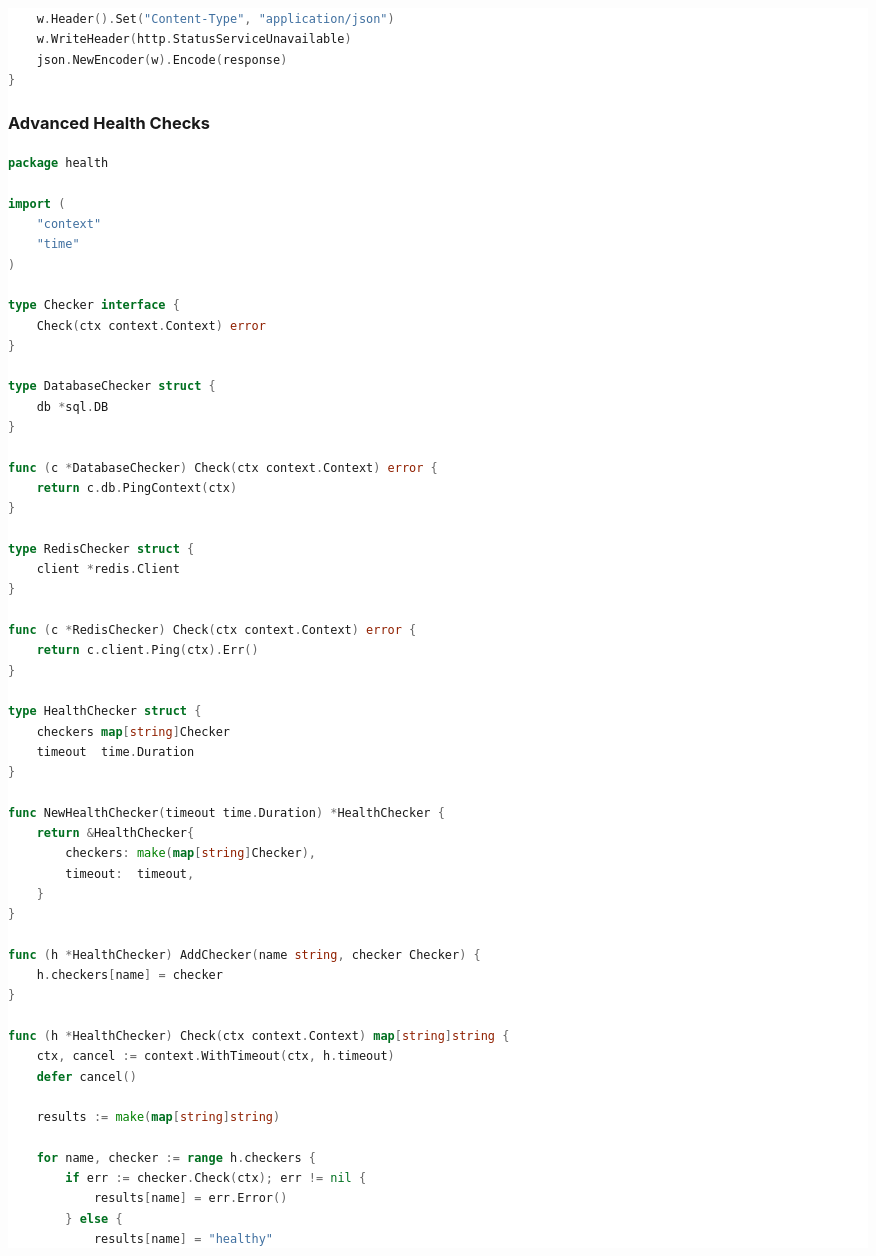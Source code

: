 ```go
	w.Header().Set("Content-Type", "application/json")
	w.WriteHeader(http.StatusServiceUnavailable)
	json.NewEncoder(w).Encode(response)
}
```

### Advanced Health Checks

```go
package health

import (
	"context"
	"time"
)

type Checker interface {
	Check(ctx context.Context) error
}

type DatabaseChecker struct {
	db *sql.DB
}

func (c *DatabaseChecker) Check(ctx context.Context) error {
	return c.db.PingContext(ctx)
}

type RedisChecker struct {
	client *redis.Client
}

func (c *RedisChecker) Check(ctx context.Context) error {
	return c.client.Ping(ctx).Err()
}

type HealthChecker struct {
	checkers map[string]Checker
	timeout  time.Duration
}

func NewHealthChecker(timeout time.Duration) *HealthChecker {
	return &HealthChecker{
		checkers: make(map[string]Checker),
		timeout:  timeout,
	}
}

func (h *HealthChecker) AddChecker(name string, checker Checker) {
	h.checkers[name] = checker
}

func (h *HealthChecker) Check(ctx context.Context) map[string]string {
	ctx, cancel := context.WithTimeout(ctx, h.timeout)
	defer cancel()

	results := make(map[string]string)

	for name, checker := range h.checkers {
		if err := checker.Check(ctx); err != nil {
			results[name] = err.Error()
		} else {
			results[name] = "healthy"
```